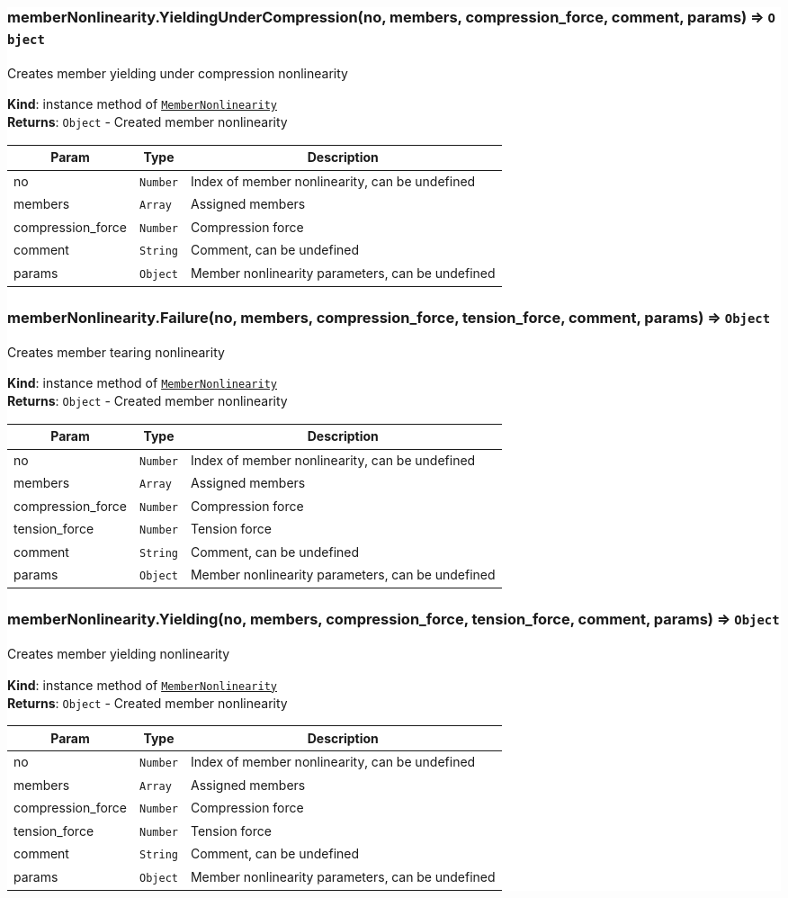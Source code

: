 <a name="MemberNonlinearity+YieldingUnderCompression"></a>

### memberNonlinearity.YieldingUnderCompression(no, members, compression_force, comment, params) ⇒ <code>Object</code>
Creates member yielding under compression nonlinearity

**Kind**: instance method of [<code>MemberNonlinearity</code>](#MemberNonlinearity)  
**Returns**: <code>Object</code> - Created member nonlinearity  

| Param | Type | Description |
| --- | --- | --- |
| no | <code>Number</code> | Index of member nonlinearity, can be undefined |
| members | <code>Array</code> | Assigned members |
| compression_force | <code>Number</code> | Compression force |
| comment | <code>String</code> | Comment, can be undefined |
| params | <code>Object</code> | Member nonlinearity parameters, can be undefined |

<a name="MemberNonlinearity+Failure"></a>

### memberNonlinearity.Failure(no, members, compression_force, tension_force, comment, params) ⇒ <code>Object</code>
Creates member tearing nonlinearity

**Kind**: instance method of [<code>MemberNonlinearity</code>](#MemberNonlinearity)  
**Returns**: <code>Object</code> - Created member nonlinearity  

| Param | Type | Description |
| --- | --- | --- |
| no | <code>Number</code> | Index of member nonlinearity, can be undefined |
| members | <code>Array</code> | Assigned members |
| compression_force | <code>Number</code> | Compression force |
| tension_force | <code>Number</code> | Tension force |
| comment | <code>String</code> | Comment, can be undefined |
| params | <code>Object</code> | Member nonlinearity parameters, can be undefined |

<a name="MemberNonlinearity+Yielding"></a>

### memberNonlinearity.Yielding(no, members, compression_force, tension_force, comment, params) ⇒ <code>Object</code>
Creates member yielding nonlinearity

**Kind**: instance method of [<code>MemberNonlinearity</code>](#MemberNonlinearity)  
**Returns**: <code>Object</code> - Created member nonlinearity  

| Param | Type | Description |
| --- | --- | --- |
| no | <code>Number</code> | Index of member nonlinearity, can be undefined |
| members | <code>Array</code> | Assigned members |
| compression_force | <code>Number</code> | Compression force |
| tension_force | <code>Number</code> | Tension force |
| comment | <code>String</code> | Comment, can be undefined |
| params | <code>Object</code> | Member nonlinearity parameters, can be undefined |
